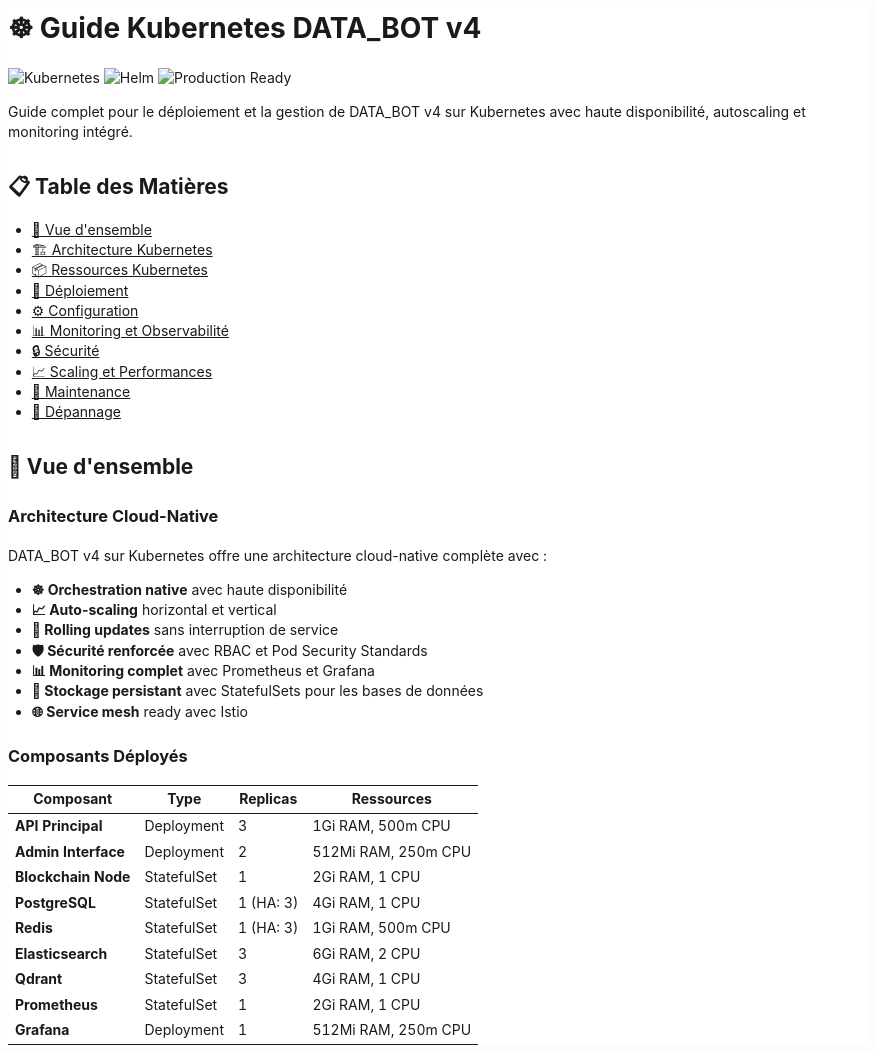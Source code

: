 # ☸️ Guide Kubernetes DATA_BOT v4

![Kubernetes](https://img.shields.io/badge/Kubernetes-1.25+-blue.svg)
![Helm](https://img.shields.io/badge/Helm-3.0+-blue.svg)
![Production Ready](https://img.shields.io/badge/Production-Ready-green.svg)

Guide complet pour le déploiement et la gestion de DATA_BOT v4 sur Kubernetes avec haute disponibilité, autoscaling et monitoring intégré.

## 📋 Table des Matières

- [🎯 Vue d'ensemble](#-vue-densemble)
- [🏗️ Architecture Kubernetes](#️-architecture-kubernetes)
- [📦 Ressources Kubernetes](#-ressources-kubernetes)
- [🚀 Déploiement](#-déploiement)
- [⚙️ Configuration](#️-configuration)
- [📊 Monitoring et Observabilité](#-monitoring-et-observabilité)
- [🔒 Sécurité](#-sécurité)
- [📈 Scaling et Performances](#-scaling-et-performances)
- [🔧 Maintenance](#-maintenance)
- [🚨 Dépannage](#-dépannage)

## 🎯 Vue d'ensemble

### Architecture Cloud-Native

DATA_BOT v4 sur Kubernetes offre une architecture cloud-native complète avec :

- **☸️ Orchestration native** avec haute disponibilité
- **📈 Auto-scaling** horizontal et vertical
- **🔄 Rolling updates** sans interruption de service
- **🛡️ Sécurité renforcée** avec RBAC et Pod Security Standards
- **📊 Monitoring complet** avec Prometheus et Grafana
- **💾 Stockage persistant** avec StatefulSets pour les bases de données
- **🌐 Service mesh** ready avec Istio

### Composants Déployés

| Composant | Type | Replicas | Ressources |
|-----------|------|----------|------------|
| **API Principal** | Deployment | 3 | 1Gi RAM, 500m CPU |
| **Admin Interface** | Deployment | 2 | 512Mi RAM, 250m CPU |
| **Blockchain Node** | StatefulSet | 1 | 2Gi RAM, 1 CPU |
| **PostgreSQL** | StatefulSet | 1 (HA: 3) | 4Gi RAM, 1 CPU |
| **Redis** | StatefulSet | 1 (HA: 3) | 1Gi RAM, 500m CPU |
| **Elasticsearch** | StatefulSet | 3 | 6Gi RAM, 2 CPU |
| **Qdrant** | StatefulSet | 3 | 4Gi RAM, 1 CPU |
| **Prometheus** | StatefulSet | 1 | 2Gi RAM, 1 CPU |
| **Grafana** | Deployment | 1 | 512Mi RAM, 250m CPU |
